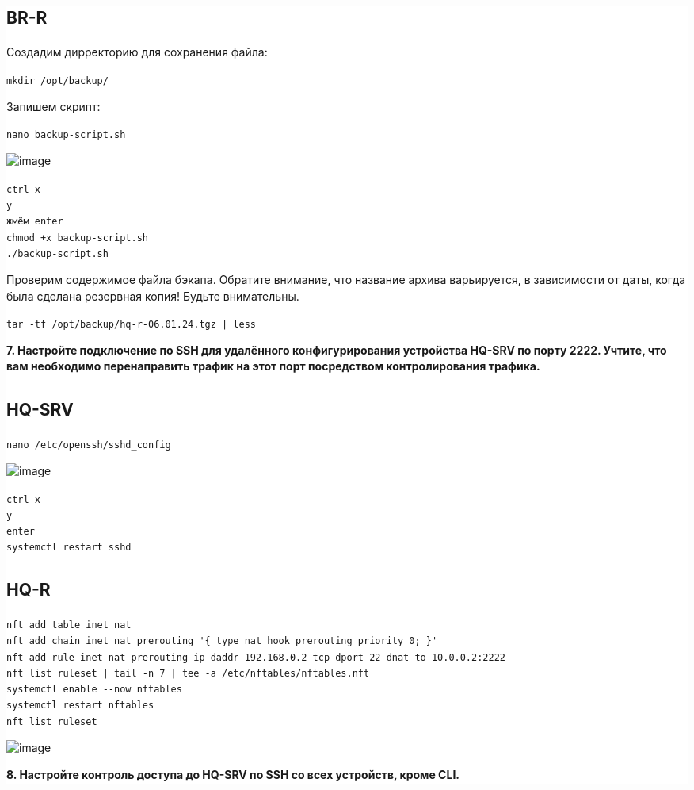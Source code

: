 ## **BR-R**
Cоздадим дирректорию для сохранения файла:  
```
mkdir /opt/backup/
```
Запишем скрипт: 
```
nano backup-script.sh
```
![image](https://github.com/KiLlYoUrSeLf06/crhbys/blob/main/screenshot/Screenshot_BR-R(10).png)  
```
ctrl-x
y
жмём enter
chmod +x backup-script.sh
./backup-script.sh
```
Проверим содержимое файла бэкапа. Обратите внимание, что название архива варьируется, в зависимости от даты, когда была сделана резервная копия! Будьте внимательны.
```
tar -tf /opt/backup/hq-r-06.01.24.tgz | less
```

**7.	Настройте подключение по SSH для удалённого конфигурирования устройства HQ-SRV по порту 2222. Учтите, что вам необходимо перенаправить трафик на этот порт посредством контролирования трафика.**
## **HQ-SRV**

```
nano /etc/openssh/sshd_config
```
![image](https://github.com/KiLlYoUrSeLf06/crhbys/blob/main/screenshot/Screenshot_HQ-SRV(6).png)  
```
ctrl-x
y
enter
systemctl restart sshd
```
## **HQ-R**
```
nft add table inet nat
nft add chain inet nat prerouting '{ type nat hook prerouting priority 0; }'
nft add rule inet nat prerouting ip daddr 192.168.0.2 tcp dport 22 dnat to 10.0.0.2:2222
nft list ruleset | tail -n 7 | tee -a /etc/nftables/nftables.nft
systemctl enable --now nftables
systemctl restart nftables
nft list ruleset
```
![image](https://github.com/KiLlYoUrSeLf06/crhbys/blob/main/screenshot/Screenshot_HQ-R(15).png)  

**8.	Настройте контроль доступа до HQ-SRV по SSH со всех устройств, кроме CLI.**
